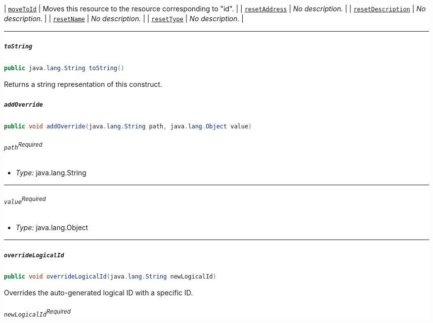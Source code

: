 | <code><a href="#@cdktf/provider-boundary.hostStatic.HostStatic.moveToId">moveToId</a></code> | Moves this resource to the resource corresponding to "id". |
| <code><a href="#@cdktf/provider-boundary.hostStatic.HostStatic.resetAddress">resetAddress</a></code> | *No description.* |
| <code><a href="#@cdktf/provider-boundary.hostStatic.HostStatic.resetDescription">resetDescription</a></code> | *No description.* |
| <code><a href="#@cdktf/provider-boundary.hostStatic.HostStatic.resetName">resetName</a></code> | *No description.* |
| <code><a href="#@cdktf/provider-boundary.hostStatic.HostStatic.resetType">resetType</a></code> | *No description.* |

---

##### `toString` <a name="toString" id="@cdktf/provider-boundary.hostStatic.HostStatic.toString"></a>

```java
public java.lang.String toString()
```

Returns a string representation of this construct.

##### `addOverride` <a name="addOverride" id="@cdktf/provider-boundary.hostStatic.HostStatic.addOverride"></a>

```java
public void addOverride(java.lang.String path, java.lang.Object value)
```

###### `path`<sup>Required</sup> <a name="path" id="@cdktf/provider-boundary.hostStatic.HostStatic.addOverride.parameter.path"></a>

- *Type:* java.lang.String

---

###### `value`<sup>Required</sup> <a name="value" id="@cdktf/provider-boundary.hostStatic.HostStatic.addOverride.parameter.value"></a>

- *Type:* java.lang.Object

---

##### `overrideLogicalId` <a name="overrideLogicalId" id="@cdktf/provider-boundary.hostStatic.HostStatic.overrideLogicalId"></a>

```java
public void overrideLogicalId(java.lang.String newLogicalId)
```

Overrides the auto-generated logical ID with a specific ID.

###### `newLogicalId`<sup>Required</sup> <a name="newLogicalId" id="@cdktf/provider-boundary.hostStatic.HostStatic.overrideLogicalId.parameter.newLogicalId"></a>
